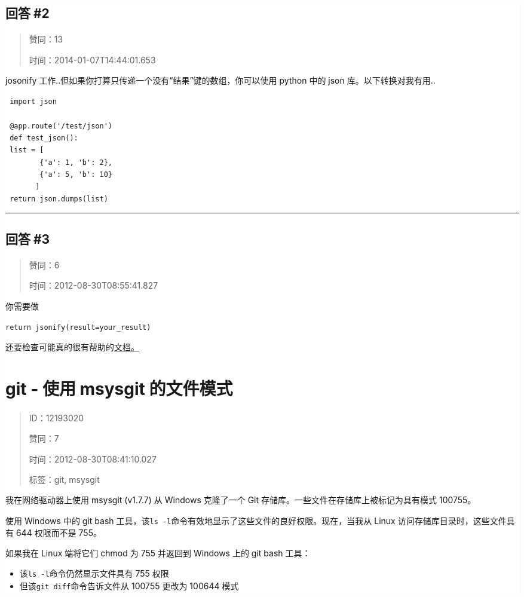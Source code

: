 ## 回答 #2

> 赞同：13
> 
> 时间：2014-01-07T14:44:01.653

josonify 工作..但如果你打算只传递一个没有“结果”键的数组，你可以使用 python 中的 json 库。以下转换对我有用..

```
 import json

 @app.route('/test/json')
 def test_json():
 list = [
        {'a': 1, 'b': 2},
        {'a': 5, 'b': 10}
       ]
 return json.dumps(list) 
```

* * *

## 回答 #3

> 赞同：6
> 
> 时间：2012-08-30T08:55:41.827

你需要做

```
return jsonify(result=your_result) 
```

还要检查可能真的很有帮助的[文档。](http://flask.pocoo.org/docs/patterns/jquery/)

# git - 使用 msysgit 的文件模式

> ID：12193020
> 
> 赞同：7
> 
> 时间：2012-08-30T08:41:10.027
> 
> 标签：git, msysgit

我在网络驱动器上使用 msysgit (v1.7.7) 从 Windows 克隆了一个 Git 存储库。一些文件在存储库上被标记为具有模式 100755。

使用 Windows 中的 git bash 工具，该`ls -l`命令有效地显示了这些文件的良好权限。现在，当我从 Linux 访问存储库目录时，这些文件具有 644 权限而不是 755。

如果我在 Linux 端将它们 chmod 为 755 并返回到 Windows 上的 git bash 工具：

*   该`ls -l`命令仍然显示文件具有 755 权限
*   但该`git diff`命令告诉文件从 100755 更改为 100644 模式
